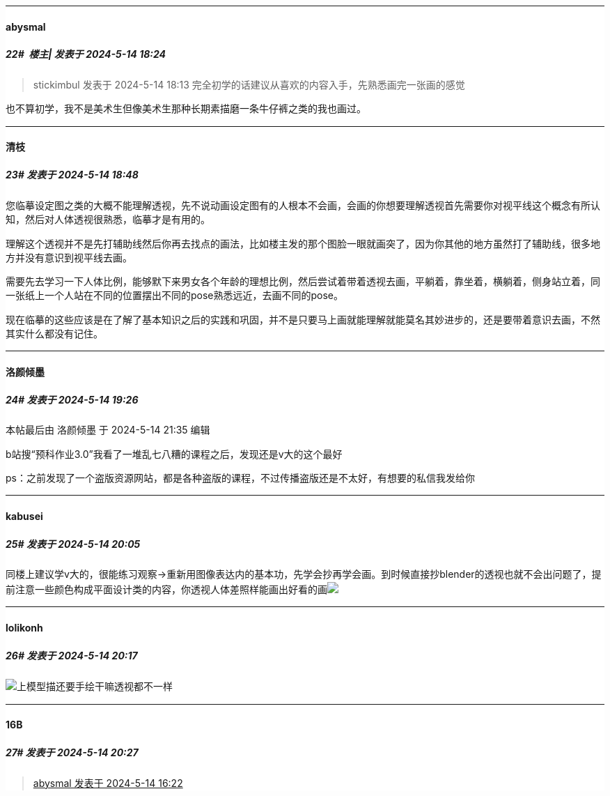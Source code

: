 *****

####  abysmal  
##### 22#         楼主| 发表于 2024-5-14 18:24

<blockquote>stickimbul 发表于 2024-5-14 18:13
完全初学的话建议从喜欢的内容入手，先熟悉画完一张画的感觉</blockquote>
也不算初学，我不是美术生但像美术生那种长期素描磨一条牛仔裤之类的我也画过。

*****

####  清枝  
##### 23#       发表于 2024-5-14 18:48

您临摹设定图之类的大概不能理解透视，先不说动画设定图有的人根本不会画，会画的你想要理解透视首先需要你对视平线这个概念有所认知，然后对人体透视很熟悉，临摹才是有用的。

理解这个透视并不是先打辅助线然后你再去找点的画法，比如楼主发的那个图脸一眼就画突了，因为你其他的地方虽然打了辅助线，很多地方并没有意识到视平线去画。

需要先去学习一下人体比例，能够默下来男女各个年龄的理想比例，然后尝试着带着透视去画，平躺着，靠坐着，横躺着，侧身站立着，同一张纸上一个人站在不同的位置摆出不同的pose熟悉远近，去画不同的pose。

现在临摹的这些应该是在了解了基本知识之后的实践和巩固，并不是只要马上画就能理解就能莫名其妙进步的，还是要带着意识去画，不然其实什么都没有记住。

*****

####  洛颜倾墨  
##### 24#       发表于 2024-5-14 19:26

 本帖最后由 洛颜倾墨 于 2024-5-14 21:35 编辑 

b站搜“预科作业3.0”我看了一堆乱七八糟的课程之后，发现还是v大的这个最好

ps：之前发现了一个盗版资源网站，都是各种盗版的课程，不过传播盗版还是不太好，有想要的私信我发给你

*****

####  kabusei  
##### 25#       发表于 2024-5-14 20:05

同楼上建议学v大的，很能练习观察→重新用图像表达内的基本功，先学会抄再学会画。到时候直接抄blender的透视也就不会出问题了，提前注意一些颜色构成平面设计类的内容，你透视人体差照样能画出好看的画<img src="https://static.saraba1st.com/image/smiley/face2017/067.png" referrerpolicy="no-referrer">

*****

####  lolikonh  
##### 26#       发表于 2024-5-14 20:17

<img src="https://static.saraba1st.com/image/smiley/face2017/067.png" referrerpolicy="no-referrer">上模型描还要手绘干嘛透视都不一样

*****

####  16B  
##### 27#       发表于 2024-5-14 20:27

<blockquote><a href="httphttps://bbs.saraba1st.com/2b/forum.php?mod=redirect&amp;goto=findpost&amp;pid=64917582&amp;ptid=2183744" target="_blank">abysmal 发表于 2024-5-14 16:22</a>
